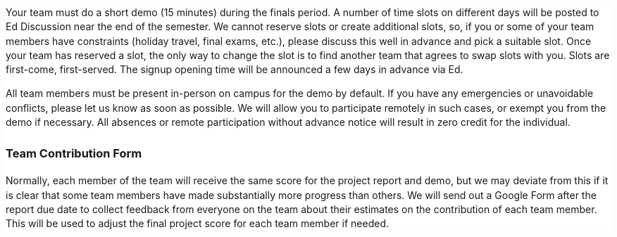 Your team must do a short demo (15 minutes) during the finals period. A number of time slots on different days will be posted to Ed Discussion near the end of the semester. We cannot reserve slots or create additional slots, so, if you or some of your team members have constraints (holiday travel, final exams, etc.), please discuss this well in advance and pick a suitable slot. Once your team has reserved a slot, the only way to change the slot is to find another team that agrees to swap slots with you. Slots are first-come, first-served. The signup opening time will be announced a few days in advance via Ed.

All team members must be present in-person on campus for the demo by default. If you have any emergencies or unavoidable conflicts, please let us know as soon as possible. We will allow you to participate remotely in such cases, or exempt you from the demo if necessary. All absences or remote participation without advance notice will result in zero credit for the individual.

### Team Contribution Form

Normally, each member of the team will receive the same score for the project report and demo, but we may deviate from this if it is clear that some team members have made substantially more progress than others. We will send out a Google Form after the report due date to collect feedback from everyone on the team about their estimates on the contribution of each team member. This will be used to adjust the final project score for each team member if needed.
